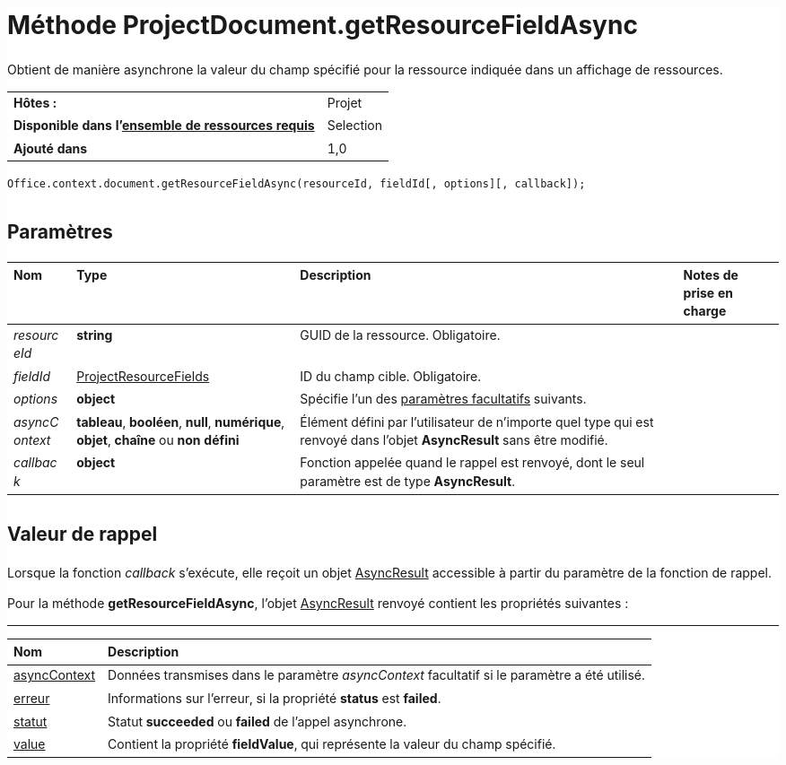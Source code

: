 
# Méthode ProjectDocument.getResourceFieldAsync
Obtient de manière asynchrone la valeur du champ spécifié pour la ressource indiquée dans un affichage de ressources.

|||
|:-----|:-----|
|**Hôtes :**|Projet|
|**Disponible dans l’[ensemble de ressources requis](../../docs/overview/specify-office-hosts-and-api-requirements.md)**|Selection|
|**Ajouté dans**|1,0|

```
Office.context.document.getResourceFieldAsync(resourceId, fieldId[, options][, callback]);
```


## Paramètres



|**Nom**|**Type**|**Description**|**Notes de prise en charge**|
|:-----|:-----|:-----|:-----|
| _resourceId_|**string**|GUID de la ressource. Obligatoire.||
| _fieldId_|[ProjectResourceFields](../../reference/shared/projectresourcefields-enumeration.md)|ID du champ cible. Obligatoire.||
| _options_|**object**|Spécifie l’un des [paramètres facultatifs](../../docs/develop/asynchronous-programming-in-office-add-ins.md#passing-optional-parameters-to-asynchronous-methods) suivants.||
| _asyncContext_|**tableau**, **booléen**, **null**, **numérique**, **objet**, **chaîne** ou **non défini**|Élément défini par l’utilisateur de n’importe quel type qui est renvoyé dans l’objet **AsyncResult** sans être modifié.||
| _callback_|**object**|Fonction appelée quand le rappel est renvoyé, dont le seul paramètre est de type **AsyncResult**.||

## Valeur de rappel

Lorsque la fonction _callback_ s’exécute, elle reçoit un objet [AsyncResult](../../reference/shared/asyncresult.md) accessible à partir du paramètre de la fonction de rappel.

Pour la méthode **getResourceFieldAsync**, l’objet [AsyncResult](../../reference/shared/asyncresult.md) renvoyé contient les propriétés suivantes :


****


|**Nom**|**Description**|
|:-----|:-----|
|[asyncContext](../../reference/shared/asyncresult.asynccontext.md)|Données transmises dans le paramètre _asyncContext_ facultatif si le paramètre a été utilisé.|
|[erreur](../../reference/shared/asyncresult.error.md)|Informations sur l’erreur, si la propriété **status** est **failed**.|
|[statut](../../reference/shared/asyncresult.status.md)|Statut **succeeded** ou **failed** de l’appel asynchrone.|
|[value](../../reference/shared/asyncresult.value.md)|Contient la propriété **fieldValue**, qui représente la valeur du champ spécifié.|
